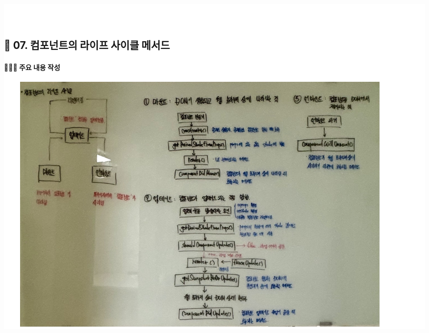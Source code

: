 
<br>
<br>


## 📌 07. 컴포넌트의 라이프 사이클 메서드  

#### 🧑🏻‍🏫 주요 내용 작성 

<img src="src/images/컴포넌트라이프사이클종류.jpeg" width="800" height="500"/>